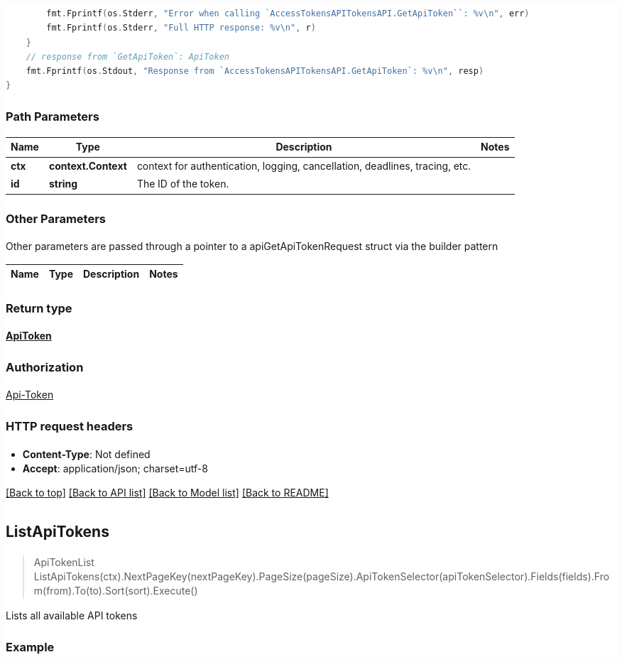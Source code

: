 ```go
        fmt.Fprintf(os.Stderr, "Error when calling `AccessTokensAPITokensAPI.GetApiToken``: %v\n", err)
        fmt.Fprintf(os.Stderr, "Full HTTP response: %v\n", r)
    }
    // response from `GetApiToken`: ApiToken
    fmt.Fprintf(os.Stdout, "Response from `AccessTokensAPITokensAPI.GetApiToken`: %v\n", resp)
}
```

### Path Parameters


Name | Type | Description  | Notes
------------- | ------------- | ------------- | -------------
**ctx** | **context.Context** | context for authentication, logging, cancellation, deadlines, tracing, etc.
**id** | **string** | The ID of the token. | 

### Other Parameters

Other parameters are passed through a pointer to a apiGetApiTokenRequest struct via the builder pattern


Name | Type | Description  | Notes
------------- | ------------- | ------------- | -------------


### Return type

[**ApiToken**](ApiToken.md)

### Authorization

[Api-Token](../README.md#Api-Token)

### HTTP request headers

- **Content-Type**: Not defined
- **Accept**: application/json; charset=utf-8

[[Back to top]](#) [[Back to API list]](../README.md#documentation-for-api-endpoints)
[[Back to Model list]](../README.md#documentation-for-models)
[[Back to README]](../README.md)


## ListApiTokens

> ApiTokenList ListApiTokens(ctx).NextPageKey(nextPageKey).PageSize(pageSize).ApiTokenSelector(apiTokenSelector).Fields(fields).From(from).To(to).Sort(sort).Execute()

Lists all available API tokens



### Example
